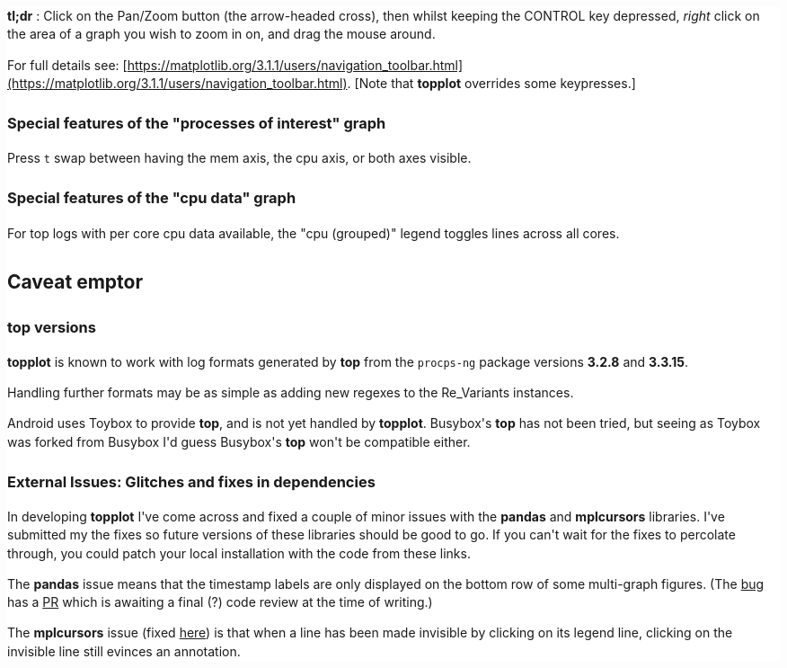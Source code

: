 **tl;dr** : Click on the Pan/Zoom button (the arrow-headed cross), then whilst keeping the CONTROL key depressed, _right_ click on the area of a graph you wish to zoom in on, and drag the mouse around.

For full details see: [https://matplotlib.org/3.1.1/users/navigation_toolbar.html](https://matplotlib.org/3.1.1/users/navigation_toolbar.html). [Note that **topplot** overrides some keypresses.]

### Special features of the "processes of interest" graph

Press `t` swap between having the mem axis, the cpu axis, or both axes visible.

### Special features of the "cpu data" graph


For top logs with per core cpu data available, the "cpu (grouped)" legend toggles lines across all cores.


## Caveat emptor

### top versions

**topplot** is known to work with log formats generated by **top** from the `procps-ng` package versions **3.2.8** and **3.3.15**.

Handling further formats may be as simple as adding new regexes to the Re_Variants instances.

Android uses Toybox to provide **top**, and is not yet handled by **topplot**. Busybox's **top** has not been tried, but seeing as Toybox
was forked from Busybox I'd guess Busybox's **top** won't be compatible either.

### <a id="external-issues">External Issues: Glitches and fixes in dependencies</a>

In developing **topplot** I've come across and fixed a couple of minor issues with the **pandas** and **mplcursors** libraries. I've submitted my the fixes so future versions of these libraries should be good to go. If you can't wait for the fixes to percolate through, you could patch your local installation with the code from these links.

The **pandas** issue  means that the timestamp labels are only displayed on the bottom row of some multi-graph figures. (The [bug](https://github.com/pandas-dev/pandas/issues/33819) has a [PR](https://github.com/pandas-dev/pandas/pull/33767) which is awaiting a final (?) code review at the time of writing.)

The **mplcursors** issue (fixed [here](https://github.com/anntzer/mplcursors/commit/c97ed243ba39460b82ac4e41e3728f813abdc9d4)) is that when a
line has been made invisible by clicking on its legend line, clicking on the invisible line still evinces an annotation.
